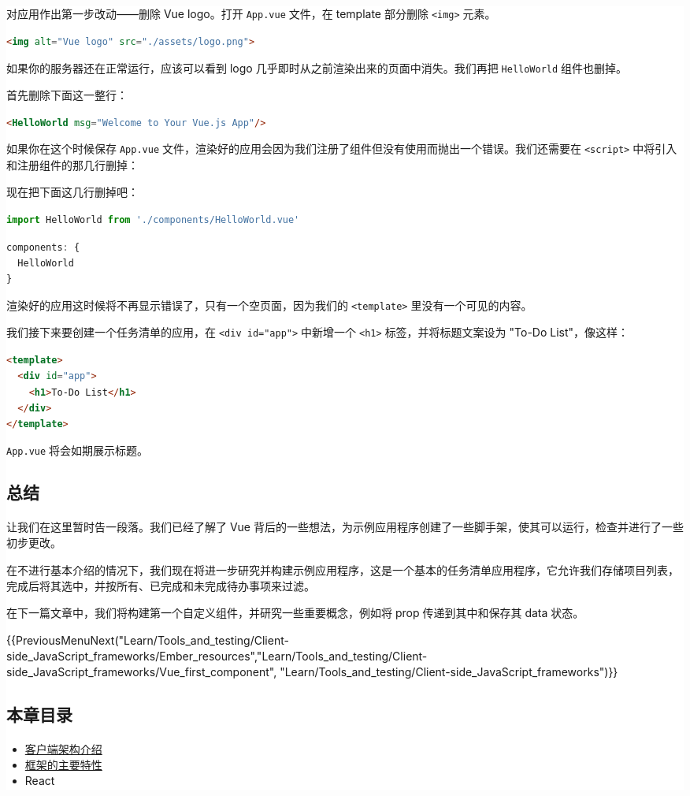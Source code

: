 对应用作出第一步改动——删除 Vue logo。打开 `App.vue` 文件，在 template 部分删除 `<img>` 元素。

```html
<img alt="Vue logo" src="./assets/logo.png">
```

如果你的服务器还在正常运行，应该可以看到 logo 几乎即时从之前渲染出来的页面中消失。我们再把 `HelloWorld` 组件也删掉。

首先删除下面这一整行：

```html
<HelloWorld msg="Welcome to Your Vue.js App"/>
```

如果你在这个时候保存 `App.vue` 文件，渲染好的应用会因为我们注册了组件但没有使用而抛出一个错误。我们还需要在 `<script>` 中将引入和注册组件的那几行删掉：

现在把下面这几行删掉吧：

```js
import HelloWorld from './components/HelloWorld.vue'
```

```js
components: {
  HelloWorld
}
```

渲染好的应用这时候将不再显示错误了，只有一个空页面，因为我们的 `<template>` 里没有一个可见的内容。

我们接下来要创建一个任务清单的应用，在 `<div id="app">` 中新增一个 `<h1>` 标签，并将标题文案设为 "To-Do List"，像这样：

```html
<template>
  <div id="app">
    <h1>To-Do List</h1>
  </div>
</template>
```

`App.vue` 将会如期展示标题。

## 总结

让我们在这里暂时告一段落。我们已经了解了 Vue 背后的一些想法，为示例应用程序创建了一些脚手架，使其可以运行，检查并进行了一些初步更改。

在不进行基本介绍的情况下，我们现在将进一步研究并构建示例应用程序，这是一个基本的任务清单应用程序，它允许我们存储项目列表，完成后将其选中，并按所有、已完成和未完成待办事项来过滤。

在下一篇文章中，我们将构建第一个自定义组件，并研究一些重要概念，例如将 prop 传递到其中和保存其 data 状态。

{{PreviousMenuNext("Learn/Tools_and_testing/Client-side_JavaScript_frameworks/Ember_resources","Learn/Tools_and_testing/Client-side_JavaScript_frameworks/Vue_first_component", "Learn/Tools_and_testing/Client-side_JavaScript_frameworks")}}

## 本章目录

- [客户端架构介绍](/zh-CN/docs/Learn/Tools_and_testing/Client-side_JavaScript_frameworks/Introduction)
- [框架的主要特性](/zh-CN/docs/Learn/Tools_and_testing/Client-side_JavaScript_frameworks/Main_features)
- React
